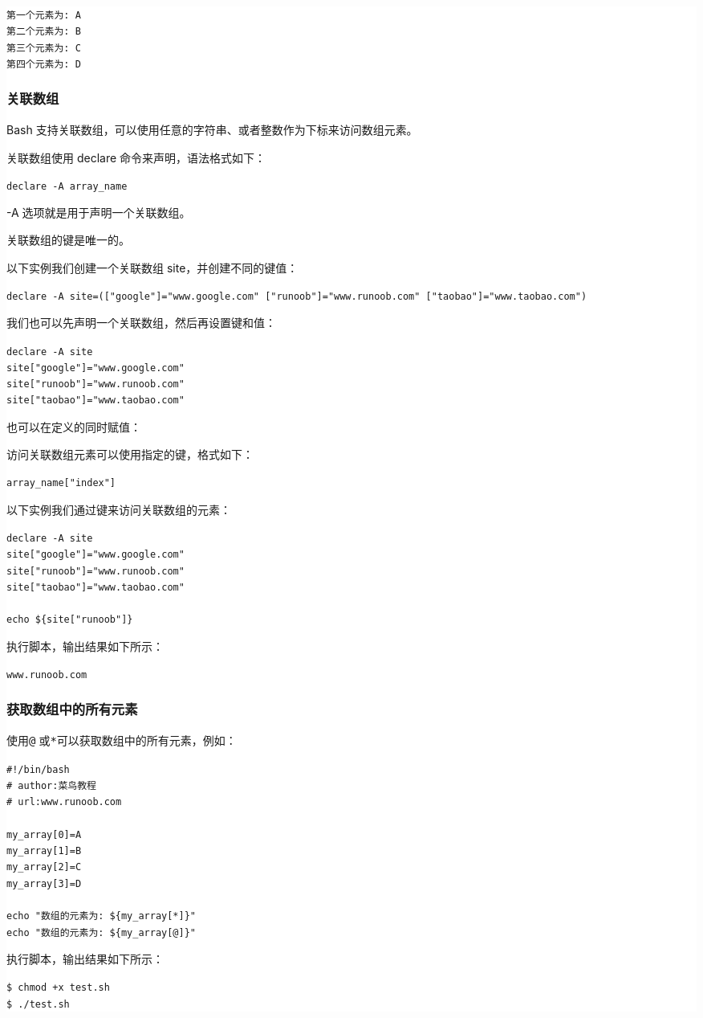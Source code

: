 ```shell
第一个元素为: A
第二个元素为: B
第三个元素为: C
第四个元素为: D
```
### 关联数组
Bash 支持关联数组，可以使用任意的字符串、或者整数作为下标来访问数组元素。

关联数组使用 declare 命令来声明，语法格式如下：
```shell
declare -A array_name
```
-A 选项就是用于声明一个关联数组。

关联数组的键是唯一的。

以下实例我们创建一个关联数组 site，并创建不同的键值：
```shell
declare -A site=(["google"]="www.google.com" ["runoob"]="www.runoob.com" ["taobao"]="www.taobao.com")
```
我们也可以先声明一个关联数组，然后再设置键和值：
```shell
declare -A site
site["google"]="www.google.com"
site["runoob"]="www.runoob.com"
site["taobao"]="www.taobao.com"
```
也可以在定义的同时赋值：

访问关联数组元素可以使用指定的键，格式如下：
```shell
array_name["index"]
```
以下实例我们通过键来访问关联数组的元素：
```shell
declare -A site
site["google"]="www.google.com"
site["runoob"]="www.runoob.com"
site["taobao"]="www.taobao.com"

echo ${site["runoob"]}
```
执行脚本，输出结果如下所示：
```shell
www.runoob.com
```
### 获取数组中的所有元素

使用<kbd>@</kbd> 或<kbd>*</kbd>可以获取数组中的所有元素，例如：
```shell
#!/bin/bash
# author:菜鸟教程
# url:www.runoob.com

my_array[0]=A
my_array[1]=B
my_array[2]=C
my_array[3]=D

echo "数组的元素为: ${my_array[*]}"
echo "数组的元素为: ${my_array[@]}"
```
执行脚本，输出结果如下所示：
```shell
$ chmod +x test.sh 
$ ./test.sh
```